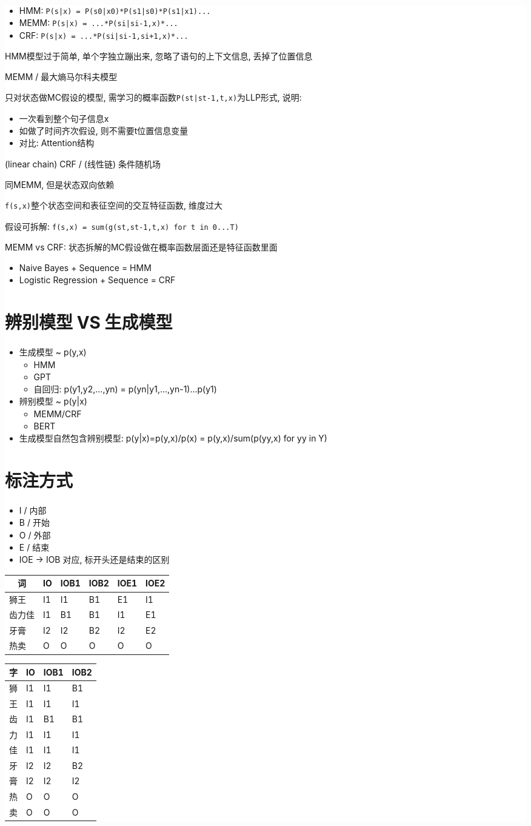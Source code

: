 - HMM: `P(s|x) = P(s0|x0)*P(s1|s0)*P(s1|x1)...`
- MEMM: `P(s|x) = ...*P(si|si-1,x)*...`
- CRF: `P(s|x) = ...*P(si|si-1,si+1,x)*...`

HMM模型过于简单, 单个字独立蹦出来, 忽略了语句的上下文信息, 丢掉了位置信息

MEMM / 最大熵马尔科夫模型

只对状态做MC假设的模型, 需学习的概率函数`P(st|st-1,t,x)`为LLP形式, 说明:

- 一次看到整个句子信息x
- 如做了时间齐次假设, 则不需要t位置信息变量
- 对比: Attention结构

(linear chain) CRF / (线性链) 条件随机场

同MEMM, 但是状态双向依赖

`f(s,x)`整个状态空间和表征空间的交互特征函数, 维度过大

假设可拆解: `f(s,x) = sum(g(st,st-1,t,x) for t in 0...T)`

MEMM vs CRF: 状态拆解的MC假设做在概率函数层面还是特征函数里面

- Naive Bayes + Sequence = HMM
- Logistic Regression + Sequence = CRF

# 辨别模型 VS 生成模型

- 生成模型 ~ p(y,x)
  - HMM
  - GPT
  - 自回归: p(y1,y2,...,yn) = p(yn|y1,...,yn-1)...p(y1)
- 辨别模型 ~ p(y|x)
  - MEMM/CRF
  - BERT
- 生成模型自然包含辨别模型: p(y|x)=p(y,x)/p(x) = p(y,x)/sum(p(yy,x) for yy in Y)

# 标注方式

- I / 内部
- B / 开始
- O / 外部
- E / 结束
- IOE -> IOB 对应, 标开头还是结束的区别

词|IO|IOB1|IOB2|IOE1|IOE2
-|--|----|----|----|----
狮王|I1|I1|B1|E1|I1|E1
齿力佳|I1|B1|B1|I1|E1
牙膏|I2|I2|B2|I2|E2
热卖|O|O|O|O|O|O


字|IO|IOB1|IOB2
-|--|----|----
狮|I1|I1|B1
王|I1|I1|I1
齿|I1|B1|B1
力|I1|I1|I1
佳|I1|I1|I1
牙|I2|I2|B2
膏|I2|I2|I2
热|O|O|O
卖|O|O|O
